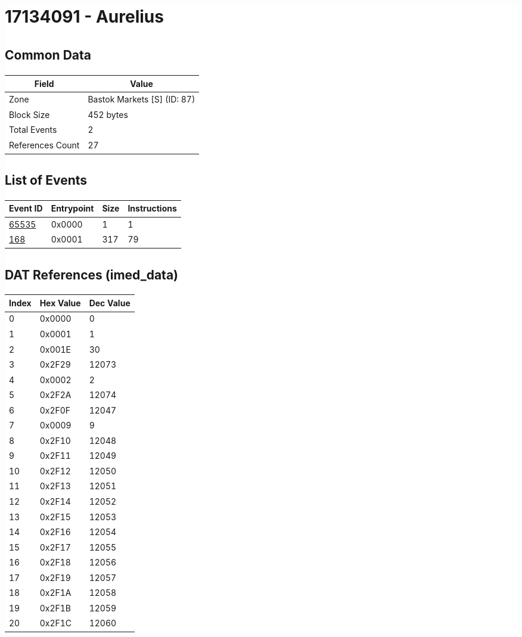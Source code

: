 # 17134091 - Aurelius

## Common Data

| Field            | Value                       |
|------------------|-----------------------------|
| Zone             | Bastok Markets [S] (ID: 87) |
| Block Size       | 452 bytes                   |
| Total Events     | 2                           |
| References Count | 27                          |

## List of Events

| Event ID              | Entrypoint   |   Size |   Instructions |
|-----------------------|--------------|--------|----------------|
| [65535](#event-65535) | 0x0000       |      1 |              1 |
| [168](#event-168)     | 0x0001       |    317 |             79 |

## DAT References (imed_data)

|   Index | Hex Value   |   Dec Value |
|---------|-------------|-------------|
|       0 | 0x0000      |           0 |
|       1 | 0x0001      |           1 |
|       2 | 0x001E      |          30 |
|       3 | 0x2F29      |       12073 |
|       4 | 0x0002      |           2 |
|       5 | 0x2F2A      |       12074 |
|       6 | 0x2F0F      |       12047 |
|       7 | 0x0009      |           9 |
|       8 | 0x2F10      |       12048 |
|       9 | 0x2F11      |       12049 |
|      10 | 0x2F12      |       12050 |
|      11 | 0x2F13      |       12051 |
|      12 | 0x2F14      |       12052 |
|      13 | 0x2F15      |       12053 |
|      14 | 0x2F16      |       12054 |
|      15 | 0x2F17      |       12055 |
|      16 | 0x2F18      |       12056 |
|      17 | 0x2F19      |       12057 |
|      18 | 0x2F1A      |       12058 |
|      19 | 0x2F1B      |       12059 |
|      20 | 0x2F1C      |       12060 |
